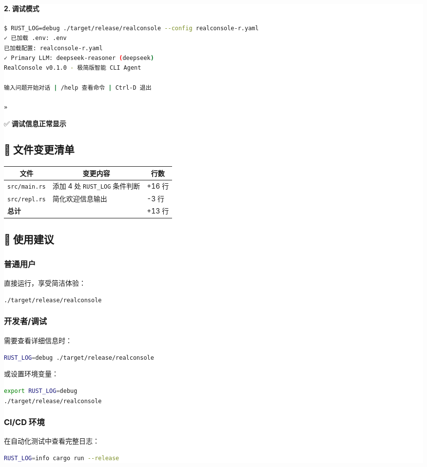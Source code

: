#### 2. 调试模式
```bash
$ RUST_LOG=debug ./target/release/realconsole --config realconsole-r.yaml
✓ 已加载 .env: .env
已加载配置: realconsole-r.yaml
✓ Primary LLM: deepseek-reasoner (deepseek)
RealConsole v0.1.0 - 极简版智能 CLI Agent

输入问题开始对话 | /help 查看命令 | Ctrl-D 退出

»
```
✅ **调试信息正常显示**

## 📝 文件变更清单

| 文件 | 变更内容 | 行数 |
|------|----------|------|
| `src/main.rs` | 添加 4 处 `RUST_LOG` 条件判断 | +16 行 |
| `src/repl.rs` | 简化欢迎信息输出 | -3 行 |
| **总计** | | +13 行 |

## 🚀 使用建议

### 普通用户

直接运行，享受简洁体验：
```bash
./target/release/realconsole
```

### 开发者/调试

需要查看详细信息时：
```bash
RUST_LOG=debug ./target/release/realconsole
```

或设置环境变量：
```bash
export RUST_LOG=debug
./target/release/realconsole
```

### CI/CD 环境

在自动化测试中查看完整日志：
```bash
RUST_LOG=info cargo run --release
```
